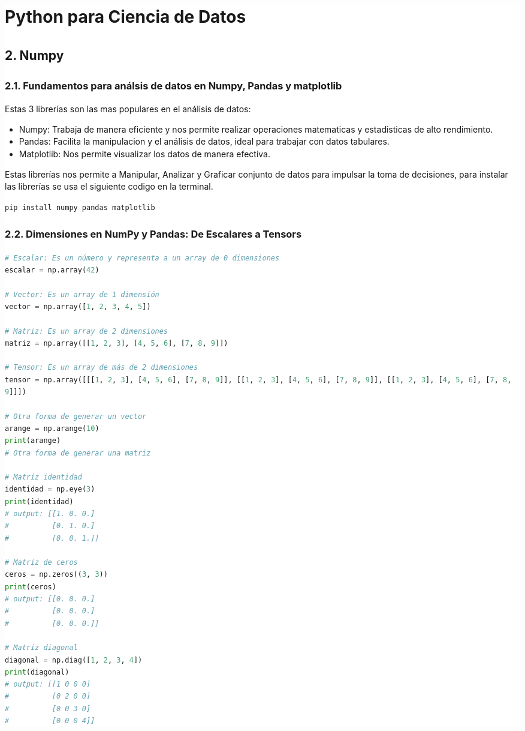 # Python para Ciencia de Datos

## 2. Numpy

### 2.1. Fundamentos para análsis de datos en Numpy, Pandas y matplotlib

Estas 3 librerías son las mas populares en el análisis de datos:

* Numpy: Trabaja de manera eficiente y nos permite realizar operaciones matematicas y estadisticas de alto rendimiento.
* Pandas: Facilita la manipulacion y el análisis de datos, ideal para trabajar con datos tabulares.
* Matplotlib: Nos permite visualizar los datos de manera efectiva.

Estas librerías nos permite a Manipular, Analizar y Graficar conjunto de datos para impulsar la toma de decisiones, para instalar las librerías se usa el siguiente codigo en la terminal.

`pip install numpy pandas matplotlib`

### 2.2. Dimensiones en NumPy y Pandas: De Escalares a Tensors

```python
# Escalar: Es un número y representa a un array de 0 dimensiones
escalar = np.array(42) 

# Vector: Es un array de 1 dimensión
vector = np.array([1, 2, 3, 4, 5])

# Matriz: Es un array de 2 dimensiones
matriz = np.array([[1, 2, 3], [4, 5, 6], [7, 8, 9]])

# Tensor: Es un array de más de 2 dimensiones
tensor = np.array([[[1, 2, 3], [4, 5, 6], [7, 8, 9]], [[1, 2, 3], [4, 5, 6], [7, 8, 9]], [[1, 2, 3], [4, 5, 6], [7, 8, 9]]])

# Otra forma de generar un vector
arange = np.arange(10)
print(arange)
# Otra forma de generar una matriz

# Matriz identidad
identidad = np.eye(3)
print(identidad)
# output: [[1. 0. 0.]
#          [0. 1. 0.]
#          [0. 0. 1.]]

# Matriz de ceros
ceros = np.zeros((3, 3))
print(ceros)
# output: [[0. 0. 0.]
#          [0. 0. 0.]
#          [0. 0. 0.]]

# Matriz diagonal
diagonal = np.diag([1, 2, 3, 4])
print(diagonal)
# output: [[1 0 0 0]
#          [0 2 0 0]
#          [0 0 3 0]
#          [0 0 0 4]]

```